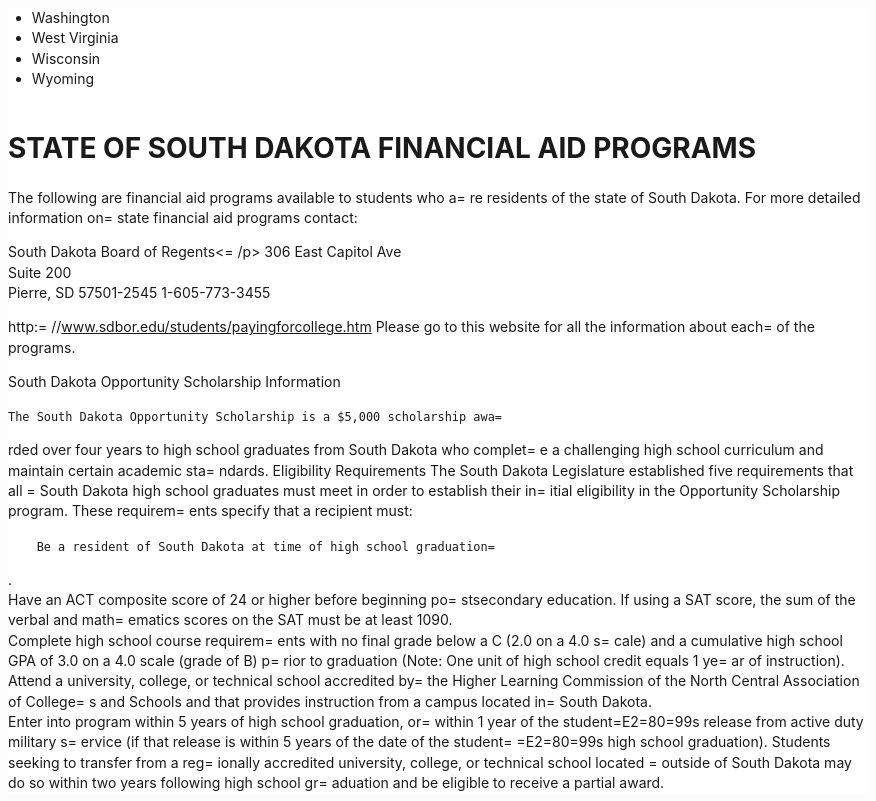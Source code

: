 - Washington
- West Virginia
- Wisconsin
- Wyoming

# STATE OF SOUTH DAKOTA FINANCIAL AID PROGRAMS

The following are financial aid programs available to students who a=
re residents of the state of South Dakota. For more detailed information on=
 state    financial aid programs contact:

South Dakota  Board of Regents&lt;=
/p&gt;
          306 East Capitol Ave   
          Suite 200    
    Pierre, SD 57501-2545
    1-605-773-3455
  
 http:=
//www.sdbor.edu/students/payingforcollege.htm
 Please go to this website for all the information about each=
 of the programs.

South Dakota Opportunity Scholarship Information

    The South Dakota Opportunity Scholarship is a $5,000 scholarship awa=
rded over four years to high school graduates from South Dakota who complet=
e a    challenging high school curriculum and maintain certain academic sta=
ndards.
 Eligibility Requirements
    The South Dakota Legislature established five requirements that all =
South Dakota high school graduates must meet in order to establish their in=
itial    eligibility in the Opportunity Scholarship program. These requirem=
ents specify that a recipient must:

        Be a resident of South Dakota at time of high school graduation=
.    
        Have an ACT composite score of 24 or higher before beginning po=
stsecondary education. If using a SAT score, the sum of the verbal and math=
ematics        scores on the SAT must be at least 1090.    
Complete        high school course requirem=
ents        with no final grade below a C (2.0 on a 4.0 s=
cale) and a cumulative high school GPA of 3.0 on a 4.0 scale (grade of B) p=
rior to graduation (Note: One        unit of high school credit equals 1 ye=
ar of instruction).    
        Attend a university, college, or technical school accredited by=
 the Higher Learning Commission of the North Central Association of College=
s and Schools        and that provides instruction from a campus located in=
 South Dakota.    
        Enter into program within 5 years of high school graduation, or=
 within 1 year of the student=E2=80=99s release from active duty military s=
ervice (if that        release is within 5 years of the date of the student=
=E2=80=99s high school graduation). Students seeking to transfer from a reg=
ionally accredited university,        college, or technical school located =
outside of South Dakota may do so within two years following high school gr=
aduation and be eligible to receive a        partial award.    
